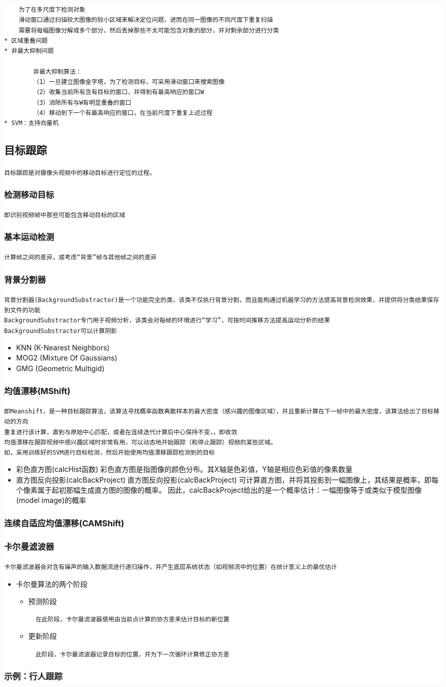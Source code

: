         为了在多尺度下检测对象
        滑动窗口通过扫描较大图像的较小区域来解决定位问题，进而在同一图像的不同尺度下重复扫描
        需要将每幅图像分解成多个部分，然后丢掉那些不太可能包含对象的部分，并对剩余部分进行分类
    * 区域重叠问题
    * 非最大抑制问题

            非最大抑制算法：
            （1）一旦建立图像金字塔，为了检测目标，可采用滑动窗口来搜索图像
            （2）收集当前所有含有目标的窗口，并得到有最高响应的窗口W
            （3）消除所有与W有明显重叠的窗口
            （4）移动到下一个有最高响应的窗口，在当前尺度下重复上述过程
    * SVM：支持向量机
## 目标跟踪
    目标跟踪是对摄像头视频中的移动目标进行定位的过程。
### 检测移动目标
    即识别视频帧中那些可能包含移动目标的区域
### 基本运动检测
    计算帧之间的差异，或考虑“背景”帧与其他帧之间的差异
### 背景分割器
    背景分割器(BackgroundSubstractor)是一个功能完全的类，该类不仅执行背景分割，而且能构通过机器学习的方法提高背景检测效果，并提供将分类结果保存到文件的功能
    BackgroundSubstractor专门用于视频分析，该类会对每帧的环境进行“学习”，可按时间推移方法提高运动分析的结果
    BackgroundSubstractor可以计算阴影
* KNN (K-Nearest Neighbors)
* MOG2 (Mixture Of Gaussians)
* GMG (Geometric Multigid)
### 均值漂移(MShift)
    即Meanshift，是一种目标跟踪算法，该算法寻找概率函数离散样本的最大密度（感兴趣的图像区域），并且重新计算在下一帧中的最大密度，该算法给出了目标移动的方向
    重复进行该计算，直到与原始中心匹配，或者在连续迭代计算后中心保持不变，，即收敛
    均值漂移在跟踪视频中感兴趣区域时非常有用，可以动态地开始跟踪（和停止跟踪）视频的某些区域。
    如，采用训练好的SVM进行目标检测，然后开始使用均值漂移跟踪检测到的目标
* 彩色直方图(calcHist函数)
        彩色直方图是指图像的颜色分布。其X轴是色彩值，Y轴是相应色彩值的像素数量
* 直方图反向投影(calcBackProject)
        直方图反向投影(calcBackProject)	可计算直方图，并将其投影到一幅图像上，其结果是概率，即每个像素属于起初那幅生成直方图的图像的概率。
        因此，calcBackProject给出的是一个概率估计：一幅图像等于或类似于模型图像(model image)的概率
### 连续自适应均值漂移(CAMShift)
### 卡尔曼滤波器
    卡尔曼滤波器会对含有噪声的输入数据流进行递归操作，并产生底层系统状态（如视频流中的位置）在统计意义上的最优估计
* 卡尔曼算法的两个阶段
    * 预测阶段

            在此阶段，卡尔曼滤波器使用由当前点计算的协方差来估计目标的新位置
    * 更新阶段

            此阶段，卡尔曼滤波器记录目标的位置，并为下一次循环计算修正协方差
### 示例：行人跟踪

